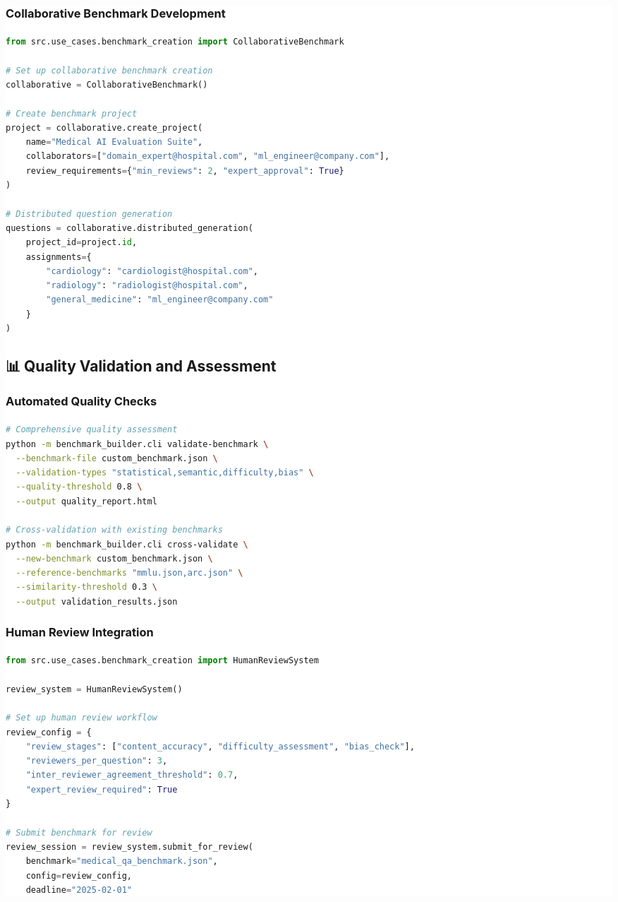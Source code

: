### Collaborative Benchmark Development
```python
from src.use_cases.benchmark_creation import CollaborativeBenchmark

# Set up collaborative benchmark creation
collaborative = CollaborativeBenchmark()

# Create benchmark project
project = collaborative.create_project(
    name="Medical AI Evaluation Suite",
    collaborators=["domain_expert@hospital.com", "ml_engineer@company.com"],
    review_requirements={"min_reviews": 2, "expert_approval": True}
)

# Distributed question generation
questions = collaborative.distributed_generation(
    project_id=project.id,
    assignments={
        "cardiology": "cardiologist@hospital.com",
        "radiology": "radiologist@hospital.com",
        "general_medicine": "ml_engineer@company.com"
    }
)
```

## 📊 Quality Validation and Assessment

### Automated Quality Checks
```bash
# Comprehensive quality assessment
python -m benchmark_builder.cli validate-benchmark \
  --benchmark-file custom_benchmark.json \
  --validation-types "statistical,semantic,difficulty,bias" \
  --quality-threshold 0.8 \
  --output quality_report.html

# Cross-validation with existing benchmarks
python -m benchmark_builder.cli cross-validate \
  --new-benchmark custom_benchmark.json \
  --reference-benchmarks "mmlu.json,arc.json" \
  --similarity-threshold 0.3 \
  --output validation_results.json
```

### Human Review Integration
```python
from src.use_cases.benchmark_creation import HumanReviewSystem

review_system = HumanReviewSystem()

# Set up human review workflow
review_config = {
    "review_stages": ["content_accuracy", "difficulty_assessment", "bias_check"],
    "reviewers_per_question": 3,
    "inter_reviewer_agreement_threshold": 0.7,
    "expert_review_required": True
}

# Submit benchmark for review
review_session = review_system.submit_for_review(
    benchmark="medical_qa_benchmark.json",
    config=review_config,
    deadline="2025-02-01"
```